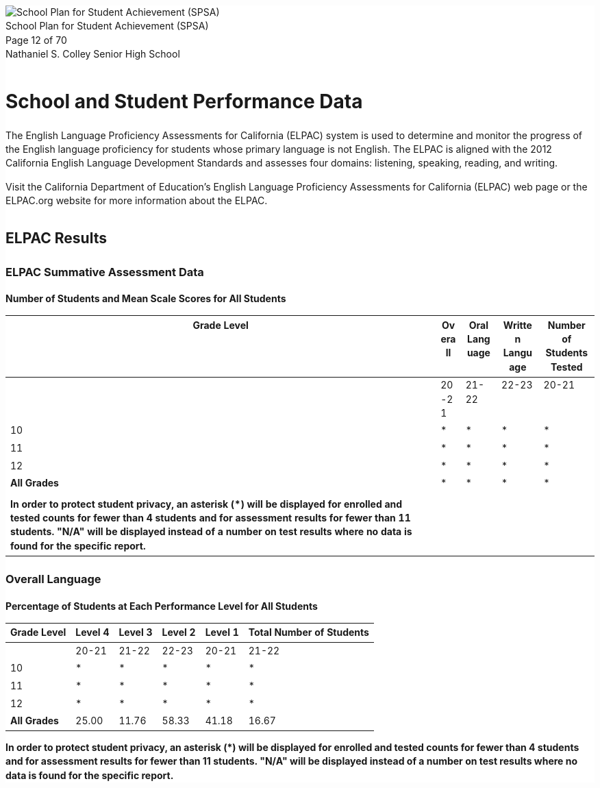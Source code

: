 ![School Plan for Student Achievement (SPSA)](https://via.placeholder.com/993x768.png?text=School+Plan+for+Student+Achievement+(SPSA)+Page+12+of+70+Nathaniel+S.+Colley+Senior+High+School)  
School Plan for Student Achievement (SPSA)  
Page 12 of 70  
Nathaniel S. Colley Senior High School  

# School and Student Performance Data

The English Language Proficiency Assessments for California (ELPAC) system is used to determine and monitor the progress of the English language proficiency for students whose primary language is not English. The ELPAC is aligned with the 2012 California English Language Development Standards and assesses four domains: listening, speaking, reading, and writing.

Visit the California Department of Education’s English Language Proficiency Assessments for California (ELPAC) web page or the ELPAC.org website for more information about the ELPAC.

## ELPAC Results

### ELPAC Summative Assessment Data
**Number of Students and Mean Scale Scores for All Students**

| Grade Level | Overall | Oral Language | Written Language | Number of Students Tested |
|-------------|---------|---------------|------------------|--------------------------|
|             | 20-21   | 21-22 | 22-23 | 20-21 | 21-22 | 22-23 | 20-21 | 21-22 | 22-23 | 20-21 | 21-22 | 22-23 |
| 10          | *       | *     | *     | *     | *     | *     | 0     | *     | *     | *     | *     | *     |
| 11          | *       | *     | *     | *     | *     | *     | *     | *     | *     | *     | *     | *     |
| 12          | *       | *     | *     | *     | *     | *     | *     | *     | *     | *     | *     | *     |
| **All Grades** | *   | *     | *     | *     | *     | *     | *     | *     | *     | *     | *     | *     |
|             |         |       |       |       |       |       |       |       |       |       |       |       |
| **In order to protect student privacy, an asterisk (*) will be displayed for enrolled and tested counts for fewer than 4 students and for assessment results for fewer than 11 students. "N/A" will be displayed instead of a number on test results where no data is found for the specific report.** |

### Overall Language
**Percentage of Students at Each Performance Level for All Students**

| Grade Level | Level 4 | Level 3 | Level 2 | Level 1 | Total Number of Students |
|-------------|---------|---------|---------|---------|--------------------------|
|             | 20-21   | 21-22   | 22-23   | 20-21   | 21-22   | 22-23   | 20-21   | 21-22   | 22-23   | 20-21   | 21-22   | 22-23 |
| 10          | *       | *       | *       | *       | *       | *       | *       | *       | *       | *       | *       | *     |
| 11          | *       | *       | *       | *       | *       | *       | *       | *       | *       | *       | *       | *     |
| 12          | *       | *       | *       | *       | *       | *       | *       | *       | *       | *       | *       | *     |
| **All Grades** | 25.00 | 11.76   | 58.33   | 41.18   | 16.67   | 23.53   | 0.00   | 23.53   | 12     | 17     |          |

**In order to protect student privacy, an asterisk (*) will be displayed for enrolled and tested counts for fewer than 4 students and for assessment results for fewer than 11 students. "N/A" will be displayed instead of a number on test results where no data is found for the specific report.**
